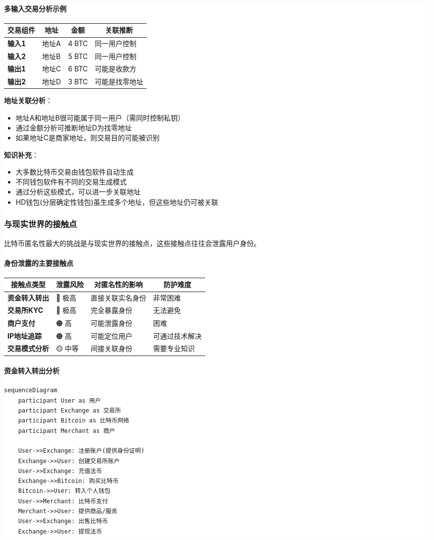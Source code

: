 #### 多输入交易分析示例

| 交易组件 | 地址 | 金额 | 关联推断 |
|----------|------|------|----------|
| **输入1** | 地址A | 4 BTC | 同一用户控制 |
| **输入2** | 地址B | 5 BTC | 同一用户控制 |
| **输出1** | 地址C | 6 BTC | 可能是收款方 |
| **输出2** | 地址D | 3 BTC | 可能是找零地址 |

**地址关联分析**：
- 地址A和地址B很可能属于同一用户（需同时控制私钥）
- 通过金额分析可推断地址D为找零地址
- 如果地址C是商家地址，则交易目的可能被识别

**知识补充**：
- 大多数比特币交易由钱包软件自动生成
- 不同钱包软件有不同的交易生成模式
- 通过分析这些模式，可以进一步关联地址
- HD钱包(分层确定性钱包)虽生成多个地址，但这些地址仍可被关联

### 与现实世界的接触点

比特币匿名性最大的挑战是与现实世界的接触点，这些接触点往往会泄露用户身份。

#### 身份泄露的主要接触点

| 接触点类型 | 泄露风险 | 对匿名性的影响 | 防护难度 |
|------------|----------|----------------|----------|
| **资金转入转出** | 🔴 极高 | 直接关联实名身份 | 非常困难 |
| **交易所KYC** | 🔴 极高 | 完全暴露身份 | 无法避免 |
| **商户支付** | 🟠 高 | 可能泄露身份 | 困难 |
| **IP地址追踪** | 🟠 高 | 可能定位用户 | 可通过技术解决 |
| **交易模式分析** | 🟡 中等 | 间接关联身份 | 需要专业知识 |

#### 资金转入转出分析

```mermaid
sequenceDiagram
    participant User as 用户
    participant Exchange as 交易所
    participant Bitcoin as 比特币网络
    participant Merchant as 商户
    
    User->>Exchange: 注册账户(提供身份证明)
    Exchange->>User: 创建交易所账户
    User->>Exchange: 充值法币
    Exchange->>Bitcoin: 购买比特币
    Bitcoin->>User: 转入个人钱包
    User->>Merchant: 比特币支付
    Merchant->>User: 提供商品/服务
    User->>Exchange: 出售比特币
    Exchange->>User: 提现法币
```
